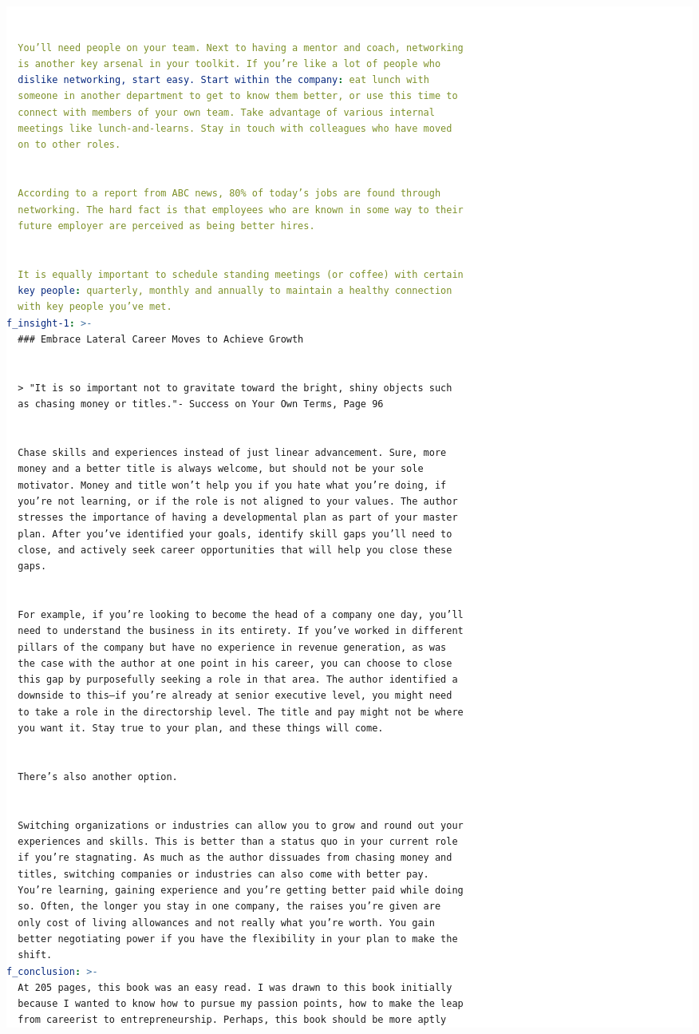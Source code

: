 ```yaml


  You’ll need people on your team. Next to having a mentor and coach, networking
  is another key arsenal in your toolkit. If you’re like a lot of people who
  dislike networking, start easy. Start within the company: eat lunch with
  someone in another department to get to know them better, or use this time to
  connect with members of your own team. Take advantage of various internal
  meetings like lunch-and-learns. Stay in touch with colleagues who have moved
  on to other roles.


  According to a report from ABC news, 80% of today’s jobs are found through
  networking. The hard fact is that employees who are known in some way to their
  future employer are perceived as being better hires.


  It is equally important to schedule standing meetings (or coffee) with certain
  key people: quarterly, monthly and annually to maintain a healthy connection
  with key people you’ve met.
f_insight-1: >-
  ### Embrace Lateral Career Moves to Achieve Growth


  > "It is so important not to gravitate toward the bright, shiny objects such
  as chasing money or titles."- Success on Your Own Terms, Page 96


  Chase skills and experiences instead of just linear advancement. Sure, more
  money and a better title is always welcome, but should not be your sole
  motivator. Money and title won’t help you if you hate what you’re doing, if
  you’re not learning, or if the role is not aligned to your values. The author
  stresses the importance of having a developmental plan as part of your master
  plan. After you’ve identified your goals, identify skill gaps you’ll need to
  close, and actively seek career opportunities that will help you close these
  gaps.


  For example, if you’re looking to become the head of a company one day, you’ll
  need to understand the business in its entirety. If you’ve worked in different
  pillars of the company but have no experience in revenue generation, as was
  the case with the author at one point in his career, you can choose to close
  this gap by purposefully seeking a role in that area. The author identified a
  downside to this—if you’re already at senior executive level, you might need
  to take a role in the directorship level. The title and pay might not be where
  you want it. Stay true to your plan, and these things will come.


  There’s also another option.


  Switching organizations or industries can allow you to grow and round out your
  experiences and skills. This is better than a status quo in your current role
  if you’re stagnating. As much as the author dissuades from chasing money and
  titles, switching companies or industries can also come with better pay.
  You’re learning, gaining experience and you’re getting better paid while doing
  so. Often, the longer you stay in one company, the raises you’re given are
  only cost of living allowances and not really what you’re worth. You gain
  better negotiating power if you have the flexibility in your plan to make the
  shift.
f_conclusion: >-
  At 205 pages, this book was an easy read. I was drawn to this book initially
  because I wanted to know how to pursue my passion points, how to make the leap
  from careerist to entrepreneurship. Perhaps, this book should be more aptly
```